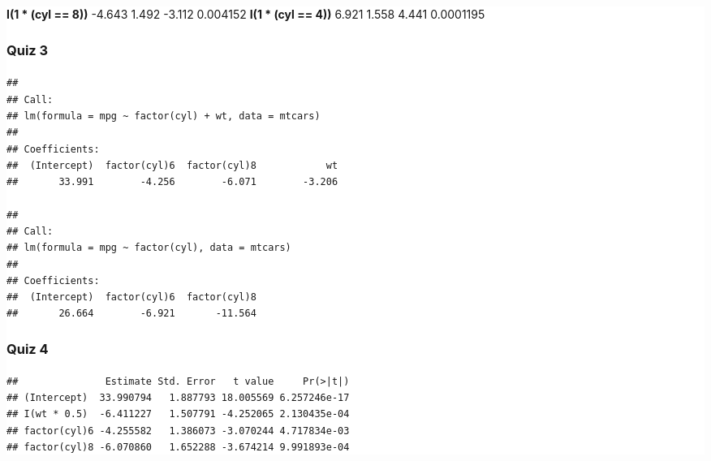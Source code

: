 <td align="center"><strong>I(1 * (cyl == 8))</strong></td>
<td align="center">-4.643</td>
<td align="center">1.492</td>
<td align="center">-3.112</td>
<td align="center">0.004152</td>
</tr>
<tr class="odd">
<td align="center"><strong>I(1 * (cyl == 4))</strong></td>
<td align="center">6.921</td>
<td align="center">1.558</td>
<td align="center">4.441</td>
<td align="center">0.0001195</td>
</tr>
</tbody>
</table>

### Quiz 3

    ## 
    ## Call:
    ## lm(formula = mpg ~ factor(cyl) + wt, data = mtcars)
    ## 
    ## Coefficients:
    ##  (Intercept)  factor(cyl)6  factor(cyl)8            wt  
    ##       33.991        -4.256        -6.071        -3.206

    ## 
    ## Call:
    ## lm(formula = mpg ~ factor(cyl), data = mtcars)
    ## 
    ## Coefficients:
    ##  (Intercept)  factor(cyl)6  factor(cyl)8  
    ##       26.664        -6.921       -11.564

### Quiz 4

    ##               Estimate Std. Error   t value     Pr(>|t|)
    ## (Intercept)  33.990794   1.887793 18.005569 6.257246e-17
    ## I(wt * 0.5)  -6.411227   1.507791 -4.252065 2.130435e-04
    ## factor(cyl)6 -4.255582   1.386073 -3.070244 4.717834e-03
    ## factor(cyl)8 -6.070860   1.652288 -3.674214 9.991893e-04

